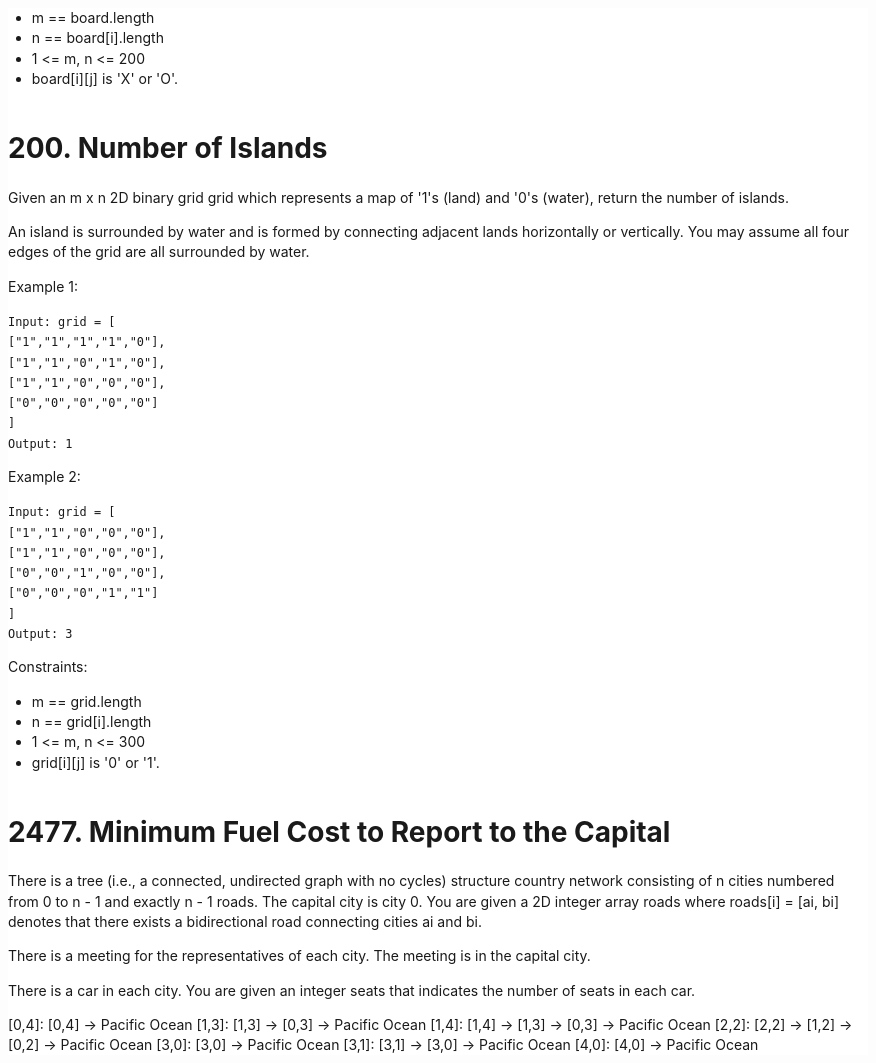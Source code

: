 - m == board.length
- n == board[i].length
- 1 <= m, n <= 200
- board[i][j] is 'X' or 'O'.

# 200. Number of Islands
Given an m x n 2D binary grid grid which represents a map of '1's (land) and '0's (water), return the number of islands.

An island is surrounded by water and is formed by connecting adjacent lands horizontally or vertically. You may assume all four edges of the grid are all surrounded by water.



Example 1:
```
Input: grid = [
["1","1","1","1","0"],
["1","1","0","1","0"],
["1","1","0","0","0"],
["0","0","0","0","0"]
]
Output: 1
```
Example 2:
```
Input: grid = [
["1","1","0","0","0"],
["1","1","0","0","0"],
["0","0","1","0","0"],
["0","0","0","1","1"]
]
Output: 3
```

Constraints:

- m == grid.length
- n == grid[i].length
- 1 <= m, n <= 300
- grid[i][j] is '0' or '1'.

# 2477. Minimum Fuel Cost to Report to the Capital

There is a tree (i.e., a connected, undirected graph with no cycles) structure country network consisting of n cities numbered from 0 to n - 1 and exactly n - 1 roads. The capital city is city 0. You are given a 2D integer array roads where roads[i] = [ai, bi] denotes that there exists a bidirectional road connecting cities ai and bi.

There is a meeting for the representatives of each city. The meeting is in the capital city.

There is a car in each city. You are given an integer seats that indicates the number of seats in each car.


[0,4]: [0,4] -> Pacific Ocean
[1,3]: [1,3] -> [0,3] -> Pacific Ocean
[1,4]: [1,4] -> [1,3] -> [0,3] -> Pacific Ocean
[2,2]: [2,2] -> [1,2] -> [0,2] -> Pacific Ocean
[3,0]: [3,0] -> Pacific Ocean
[3,1]: [3,1] -> [3,0] -> Pacific Ocean
[4,0]: [4,0] -> Pacific Ocean